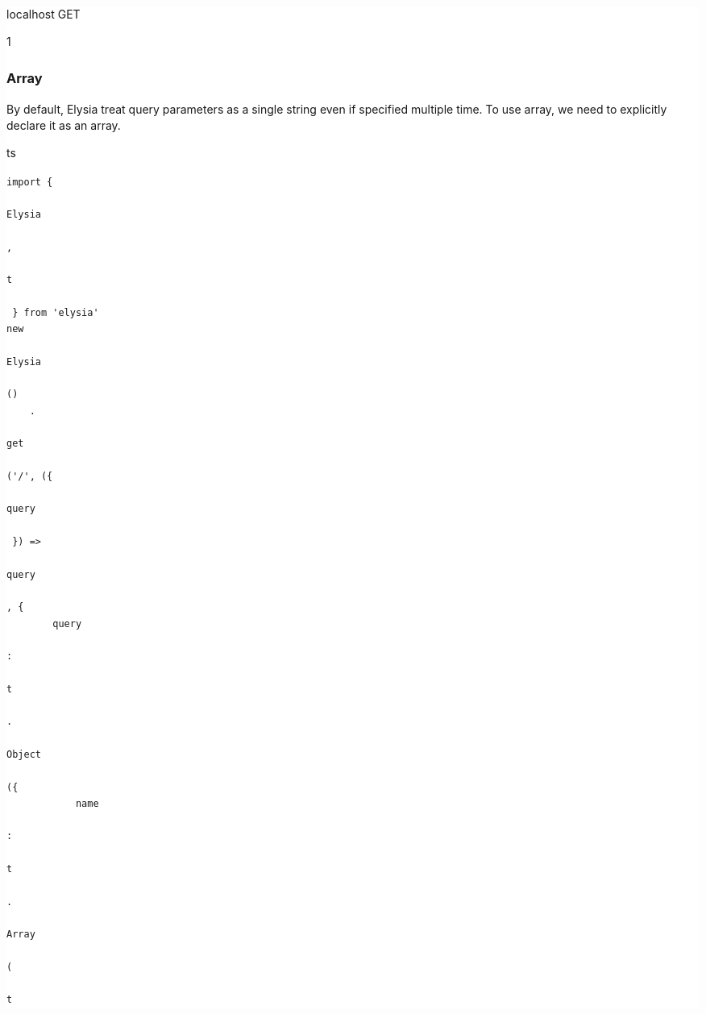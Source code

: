 localhost
GET

1


### Array [​](#array)


By default, Elysia treat query parameters as a single string even if specified multiple time.
To use array, we need to explicitly declare it as an array.

ts
```
import { 

Elysia

, 

t

 } from 'elysia'
new 

Elysia

()
	.

get

('/', ({ 

query

 }) => 

query

, {
		query

: 

t

.

Object

({
			name

: 

t

.

Array

(

t

```